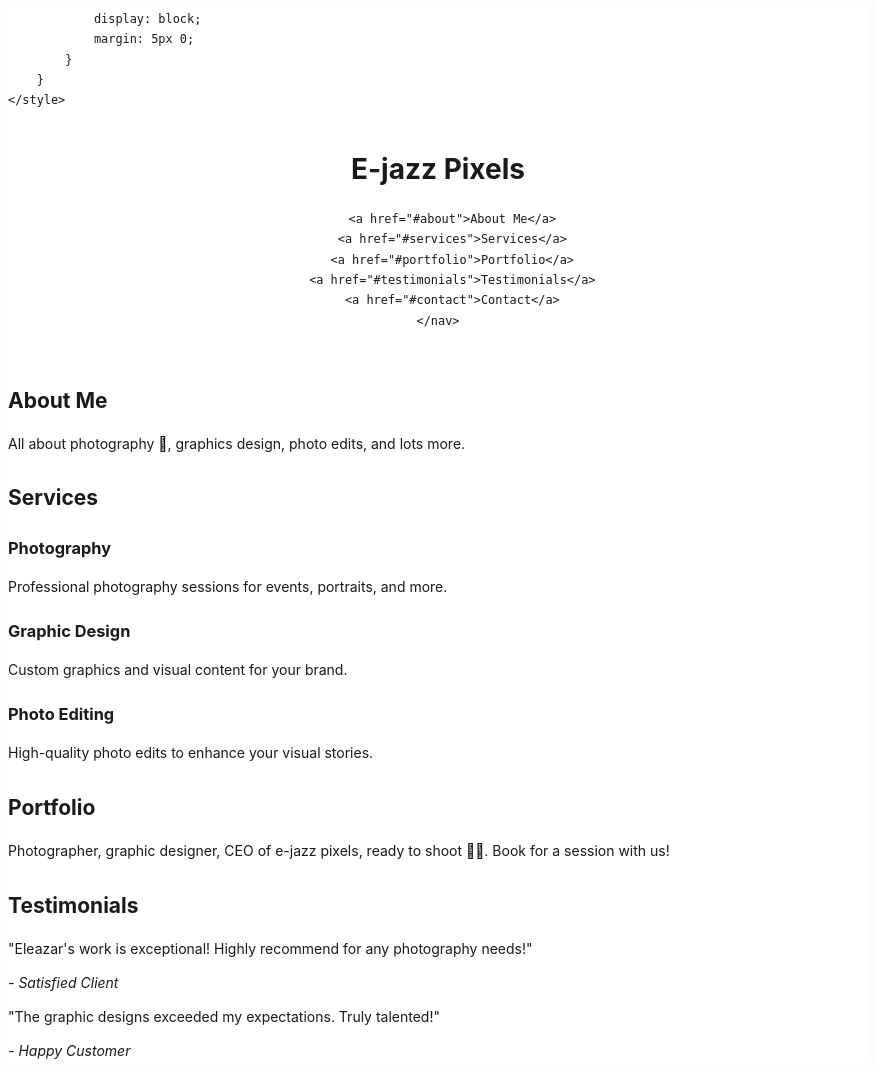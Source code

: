                 display: block;
                margin: 5px 0;
            }
        }
    </style>
</head>
<body>

<header>
    <h1>E-jazz Pixels</h1>
    <nav>
        
        
        
        
        
        
        
        <a href="#about">About Me</a>
        <a href="#services">Services</a>
        <a href="#portfolio">Portfolio</a>
        <a href="#testimonials">Testimonials</a>
        <a href="#contact">Contact</a>
    </nav>
</header>

<section id="about">
    <h2>About Me</h2>
    <p>All about photography 📸, graphics design, photo edits, and lots more.</p>
</section>

<section id="services" class="services">
    <h2>Services</h2>
    <div class="service">
        <h3>Photography</h3>
        <p>Professional photography sessions for events, portraits, and more.</p>
    </div>
    <div class="service">
        <h3>Graphic Design</h3>
        <p>Custom graphics and visual content for your brand.</p>
    </div>
    <div class="service">
        <h3>Photo Editing</h3>
        <p>High-quality photo edits to enhance your visual stories.</p>
    </div>
</section>

<section id="portfolio">
    <h2>Portfolio</h2>
    <p>Photographer, graphic designer, CEO of e-jazz pixels, ready to shoot 📸📸. Book for a session with us!</p>
</section>

<section id="testimonials" class="testimonials">
    <h2>Testimonials</h2>
    <div class="testimonial">
        <p>"Eleazar's work is exceptional! Highly recommend for any photography needs!"</p>
        <cite>- Satisfied Client</cite>
    </div>
    <div class="testimonial">
        <p>"The graphic designs exceeded my expectations. Truly talented!"</p>
        <cite>- Happy Customer</cite>
    </div>
</section>
